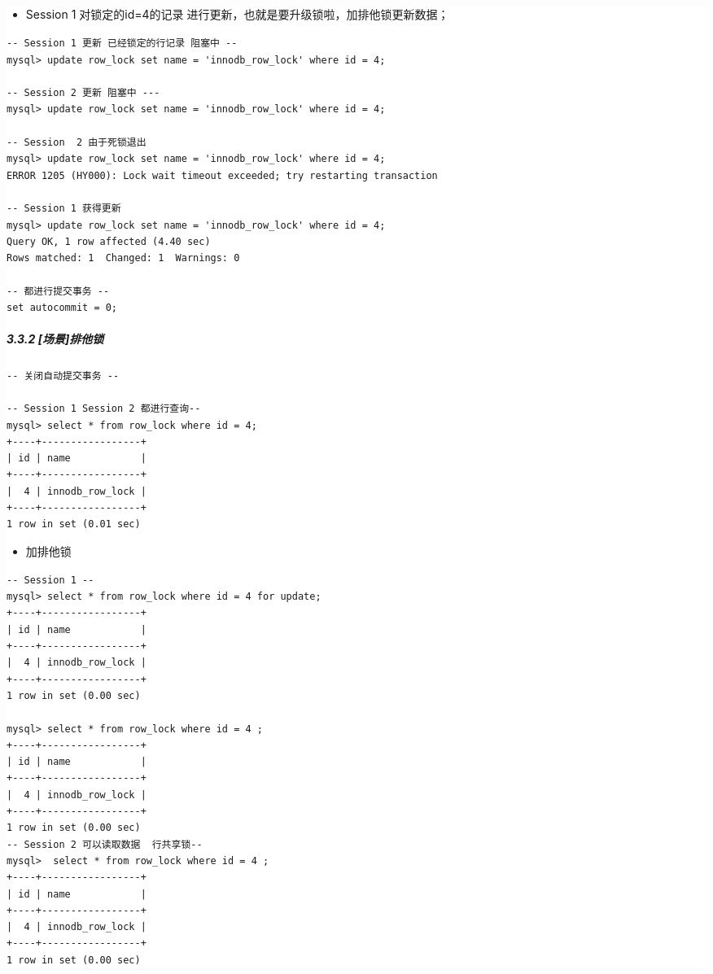 - Session 1 对锁定的id=4的记录 进行更新，也就是要升级锁啦，加排他锁更新数据；
```
-- Session 1 更新 已经锁定的行记录 阻塞中 --
mysql> update row_lock set name = 'innodb_row_lock' where id = 4;

-- Session 2 更新 阻塞中 ---
mysql> update row_lock set name = 'innodb_row_lock' where id = 4;

-- Session  2 由于死锁退出
mysql> update row_lock set name = 'innodb_row_lock' where id = 4;
ERROR 1205 (HY000): Lock wait timeout exceeded; try restarting transaction

-- Session 1 获得更新
mysql> update row_lock set name = 'innodb_row_lock' where id = 4;
Query OK, 1 row affected (4.40 sec)
Rows matched: 1  Changed: 1  Warnings: 0

-- 都进行提交事务 --
set autocommit = 0;
```
<a id="332-%E5%9C%BA%E6%99%AF%E6%8E%92%E4%BB%96%E9%94%81"></a>
##### 3.3.2 [场景]排他锁

```mysql
-- 关闭自动提交事务 --

-- Session 1 Session 2 都进行查询--
mysql> select * from row_lock where id = 4;
+----+-----------------+
| id | name            |
+----+-----------------+
|  4 | innodb_row_lock |
+----+-----------------+
1 row in set (0.01 sec)

```

- 加排他锁
```mysql
-- Session 1 --
mysql> select * from row_lock where id = 4 for update;
+----+-----------------+
| id | name            |
+----+-----------------+
|  4 | innodb_row_lock |
+----+-----------------+
1 row in set (0.00 sec)

mysql> select * from row_lock where id = 4 ;
+----+-----------------+
| id | name            |
+----+-----------------+
|  4 | innodb_row_lock |
+----+-----------------+
1 row in set (0.00 sec)
-- Session 2 可以读取数据  行共享锁--
mysql>  select * from row_lock where id = 4 ;
+----+-----------------+
| id | name            |
+----+-----------------+
|  4 | innodb_row_lock |
+----+-----------------+
1 row in set (0.00 sec)

```


[^NAME]: This is my Sign! My name is `Tao A`, email is `tacks321@qq.com` <br/>